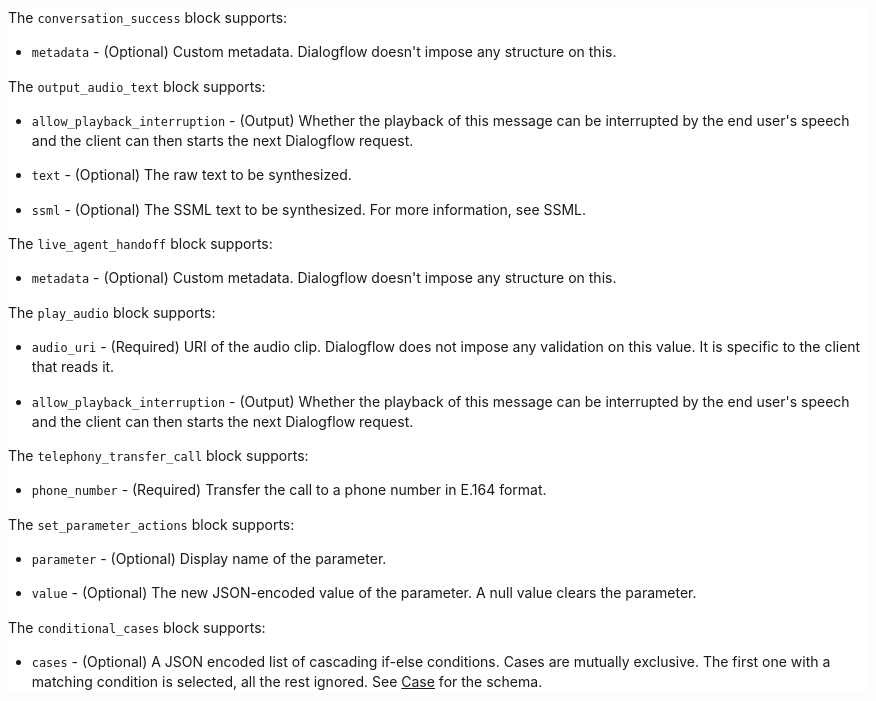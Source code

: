 <a name="nested_conversation_success"></a>The `conversation_success` block supports:

* `metadata` -
  (Optional)
  Custom metadata. Dialogflow doesn't impose any structure on this.

<a name="nested_output_audio_text"></a>The `output_audio_text` block supports:

* `allow_playback_interruption` -
  (Output)
  Whether the playback of this message can be interrupted by the end user's speech and the client can then starts the next Dialogflow request.

* `text` -
  (Optional)
  The raw text to be synthesized.

* `ssml` -
  (Optional)
  The SSML text to be synthesized. For more information, see SSML.

<a name="nested_live_agent_handoff"></a>The `live_agent_handoff` block supports:

* `metadata` -
  (Optional)
  Custom metadata. Dialogflow doesn't impose any structure on this.

<a name="nested_play_audio"></a>The `play_audio` block supports:

* `audio_uri` -
  (Required)
  URI of the audio clip. Dialogflow does not impose any validation on this value. It is specific to the client that reads it.

* `allow_playback_interruption` -
  (Output)
  Whether the playback of this message can be interrupted by the end user's speech and the client can then starts the next Dialogflow request.

<a name="nested_telephony_transfer_call"></a>The `telephony_transfer_call` block supports:

* `phone_number` -
  (Required)
  Transfer the call to a phone number in E.164 format.

<a name="nested_set_parameter_actions"></a>The `set_parameter_actions` block supports:

* `parameter` -
  (Optional)
  Display name of the parameter.

* `value` -
  (Optional)
  The new JSON-encoded value of the parameter. A null value clears the parameter.

<a name="nested_conditional_cases"></a>The `conditional_cases` block supports:

* `cases` -
  (Optional)
  A JSON encoded list of cascading if-else conditions. Cases are mutually exclusive. The first one with a matching condition is selected, all the rest ignored.
  See [Case](https://cloud.google.com/dialogflow/cx/docs/reference/rest/v3/Fulfillment#case) for the schema.
